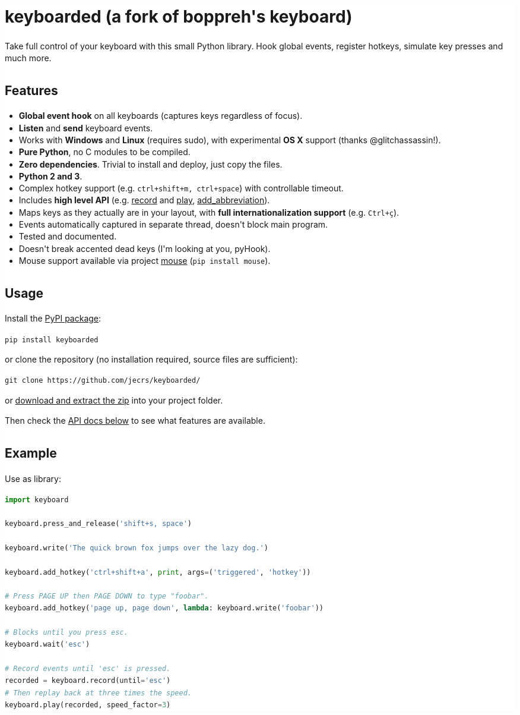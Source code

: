 

keyboarded (a fork of boppreh's keyboard)
========

Take full control of your keyboard with this small Python library. Hook global events, register hotkeys, simulate key presses and much more.

## Features

- **Global event hook** on all keyboards (captures keys regardless of focus).
- **Listen** and **send** keyboard events.
- Works with **Windows** and **Linux** (requires sudo), with experimental **OS X** support (thanks @glitchassassin!).
- **Pure Python**, no C modules to be compiled.
- **Zero dependencies**. Trivial to install and deploy, just copy the files.
- **Python 2 and 3**.
- Complex hotkey support (e.g. `ctrl+shift+m, ctrl+space`) with controllable timeout.
- Includes **high level API** (e.g. [record](#keyboard.record) and [play](#keyboard.play), [add_abbreviation](#keyboard.add_abbreviation)).
- Maps keys as they actually are in your layout, with **full internationalization support** (e.g. `Ctrl+ç`).
- Events automatically captured in separate thread, doesn't block main program.
- Tested and documented.
- Doesn't break accented dead keys (I'm looking at you, pyHook).
- Mouse support available via project [mouse](https://github.com/boppreh/mouse) (`pip install mouse`).

## Usage

Install the [PyPI package](https://pypi.python.org/pypi/keyboarded/):

    pip install keyboarded

or clone the repository (no installation required, source files are sufficient):

    git clone https://github.com/jecrs/keyboarded/

or [download and extract the zip](TBL) into your project folder.

Then check the [API docs below](https://github.com/jecrs/keyboarded#api) to see what features are available.


## Example

Use as library:

```py
import keyboard

keyboard.press_and_release('shift+s, space')

keyboard.write('The quick brown fox jumps over the lazy dog.')

keyboard.add_hotkey('ctrl+shift+a', print, args=('triggered', 'hotkey'))

# Press PAGE UP then PAGE DOWN to type "foobar".
keyboard.add_hotkey('page up, page down', lambda: keyboard.write('foobar'))

# Blocks until you press esc.
keyboard.wait('esc')

# Record events until 'esc' is pressed.
recorded = keyboard.record(until='esc')
# Then replay back at three times the speed.
keyboard.play(recorded, speed_factor=3)

```